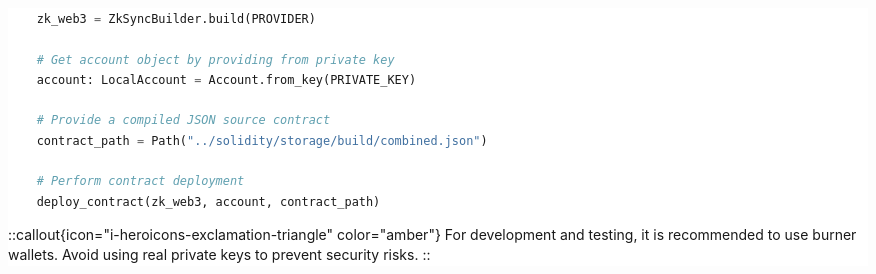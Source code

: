 ```python
    zk_web3 = ZkSyncBuilder.build(PROVIDER)

    # Get account object by providing from private key
    account: LocalAccount = Account.from_key(PRIVATE_KEY)

    # Provide a compiled JSON source contract
    contract_path = Path("../solidity/storage/build/combined.json")

    # Perform contract deployment
    deploy_contract(zk_web3, account, contract_path)
```

::callout{icon="i-heroicons-exclamation-triangle" color="amber"}
For development and testing, it is recommended to use burner wallets. Avoid using real private keys to prevent security risks.
::

